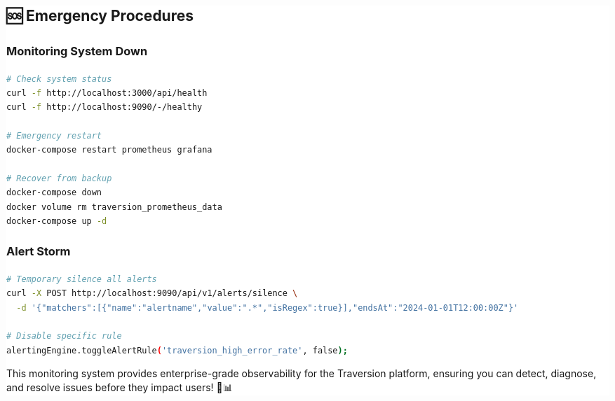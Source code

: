 ## 🆘 Emergency Procedures

### Monitoring System Down
```bash
# Check system status
curl -f http://localhost:3000/api/health
curl -f http://localhost:9090/-/healthy

# Emergency restart
docker-compose restart prometheus grafana

# Recover from backup
docker-compose down
docker volume rm traversion_prometheus_data
docker-compose up -d
```

### Alert Storm
```bash
# Temporary silence all alerts
curl -X POST http://localhost:9090/api/v1/alerts/silence \
  -d '{"matchers":[{"name":"alertname","value":".*","isRegex":true}],"endsAt":"2024-01-01T12:00:00Z"}'

# Disable specific rule
alertingEngine.toggleAlertRule('traversion_high_error_rate', false);
```

This monitoring system provides enterprise-grade observability for the Traversion platform, ensuring you can detect, diagnose, and resolve issues before they impact users! 🚀📊